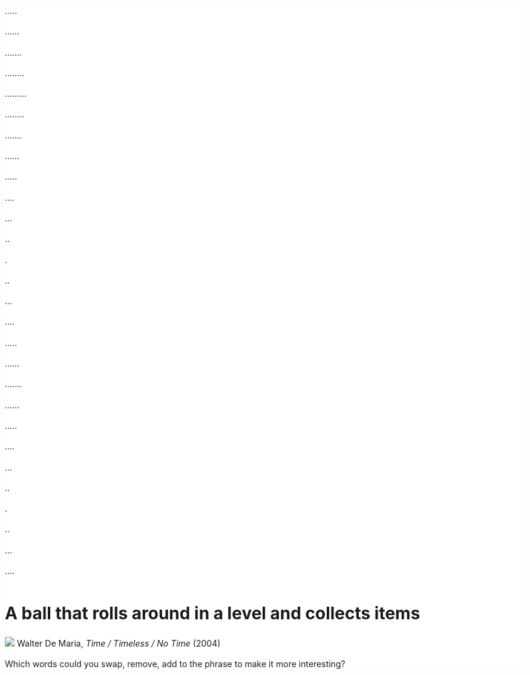 …..

……

…….

……..

………

……..

…….

……

…..

….

…

..

.

..

…

….

…..

……

…….

……

…..

….

…

..

.

..

…

….

# A ball that rolls around in a level and collects items

![](https://www.ignant.com/wp-content/uploads/2019/02/ignant-art-walter-de-maria-012-1440x955.png)
Walter De Maria, *Time / Timeless / No Time* (2004)

Which words could you swap, remove, add to the phrase to make it more interesting? 
